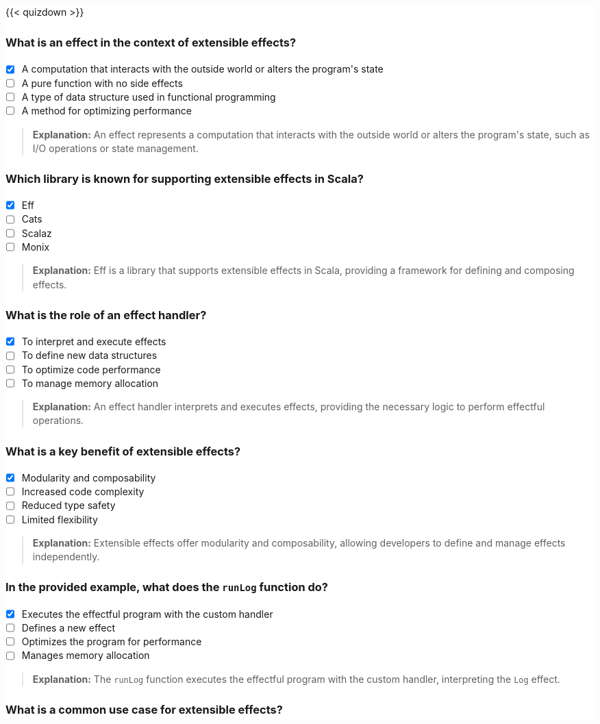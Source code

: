 {{< quizdown >}}

### What is an effect in the context of extensible effects?

- [x] A computation that interacts with the outside world or alters the program's state
- [ ] A pure function with no side effects
- [ ] A type of data structure used in functional programming
- [ ] A method for optimizing performance

> **Explanation:** An effect represents a computation that interacts with the outside world or alters the program's state, such as I/O operations or state management.

### Which library is known for supporting extensible effects in Scala?

- [x] Eff
- [ ] Cats
- [ ] Scalaz
- [ ] Monix

> **Explanation:** Eff is a library that supports extensible effects in Scala, providing a framework for defining and composing effects.

### What is the role of an effect handler?

- [x] To interpret and execute effects
- [ ] To define new data structures
- [ ] To optimize code performance
- [ ] To manage memory allocation

> **Explanation:** An effect handler interprets and executes effects, providing the necessary logic to perform effectful operations.

### What is a key benefit of extensible effects?

- [x] Modularity and composability
- [ ] Increased code complexity
- [ ] Reduced type safety
- [ ] Limited flexibility

> **Explanation:** Extensible effects offer modularity and composability, allowing developers to define and manage effects independently.

### In the provided example, what does the `runLog` function do?

- [x] Executes the effectful program with the custom handler
- [ ] Defines a new effect
- [ ] Optimizes the program for performance
- [ ] Manages memory allocation

> **Explanation:** The `runLog` function executes the effectful program with the custom handler, interpreting the `Log` effect.

### What is a common use case for extensible effects?

